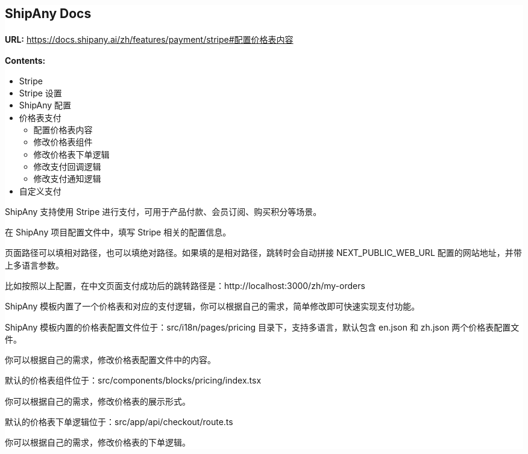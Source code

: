 ## ShipAny Docs

**URL:** https://docs.shipany.ai/zh/features/payment/stripe#配置价格表内容

**Contents:**
- Stripe
- Stripe 设置
- ShipAny 配置
- 价格表支付
  - 配置价格表内容
  - 修改价格表组件
  - 修改价格表下单逻辑
  - 修改支付回调逻辑
  - 修改支付通知逻辑
- 自定义支付

ShipAny 支持使用 Stripe 进行支付，可用于产品付款、会员订阅、购买积分等场景。

在 ShipAny 项目配置文件中，填写 Stripe 相关的配置信息。

页面路径可以填相对路径，也可以填绝对路径。如果填的是相对路径，跳转时会自动拼接 NEXT_PUBLIC_WEB_URL 配置的网站地址，并带上多语言参数。

比如按照以上配置，在中文页面支付成功后的跳转路径是：http://localhost:3000/zh/my-orders

ShipAny 模板内置了一个价格表和对应的支付逻辑，你可以根据自己的需求，简单修改即可快速实现支付功能。

ShipAny 模板内置的价格表配置文件位于：src/i18n/pages/pricing 目录下，支持多语言，默认包含 en.json 和 zh.json 两个价格表配置文件。

你可以根据自己的需求，修改价格表配置文件中的内容。

默认的价格表组件位于：src/components/blocks/pricing/index.tsx

你可以根据自己的需求，修改价格表的展示形式。

默认的价格表下单逻辑位于：src/app/api/checkout/route.ts

你可以根据自己的需求，修改价格表的下单逻辑。

